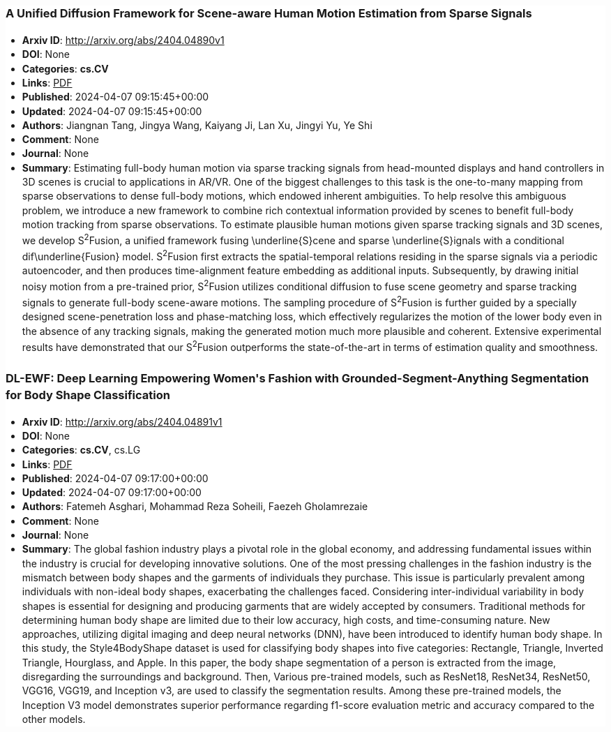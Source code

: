 

### A Unified Diffusion Framework for Scene-aware Human Motion Estimation from Sparse Signals
- **Arxiv ID**: http://arxiv.org/abs/2404.04890v1
- **DOI**: None
- **Categories**: **cs.CV**
- **Links**: [PDF](http://arxiv.org/pdf/2404.04890v1)
- **Published**: 2024-04-07 09:15:45+00:00
- **Updated**: 2024-04-07 09:15:45+00:00
- **Authors**: Jiangnan Tang, Jingya Wang, Kaiyang Ji, Lan Xu, Jingyi Yu, Ye Shi
- **Comment**: None
- **Journal**: None
- **Summary**: Estimating full-body human motion via sparse tracking signals from head-mounted displays and hand controllers in 3D scenes is crucial to applications in AR/VR. One of the biggest challenges to this task is the one-to-many mapping from sparse observations to dense full-body motions, which endowed inherent ambiguities. To help resolve this ambiguous problem, we introduce a new framework to combine rich contextual information provided by scenes to benefit full-body motion tracking from sparse observations. To estimate plausible human motions given sparse tracking signals and 3D scenes, we develop $\text{S}^2$Fusion, a unified framework fusing \underline{S}cene and sparse \underline{S}ignals with a conditional dif\underline{Fusion} model. $\text{S}^2$Fusion first extracts the spatial-temporal relations residing in the sparse signals via a periodic autoencoder, and then produces time-alignment feature embedding as additional inputs. Subsequently, by drawing initial noisy motion from a pre-trained prior, $\text{S}^2$Fusion utilizes conditional diffusion to fuse scene geometry and sparse tracking signals to generate full-body scene-aware motions. The sampling procedure of $\text{S}^2$Fusion is further guided by a specially designed scene-penetration loss and phase-matching loss, which effectively regularizes the motion of the lower body even in the absence of any tracking signals, making the generated motion much more plausible and coherent. Extensive experimental results have demonstrated that our $\text{S}^2$Fusion outperforms the state-of-the-art in terms of estimation quality and smoothness.



### DL-EWF: Deep Learning Empowering Women's Fashion with Grounded-Segment-Anything Segmentation for Body Shape Classification
- **Arxiv ID**: http://arxiv.org/abs/2404.04891v1
- **DOI**: None
- **Categories**: **cs.CV**, cs.LG
- **Links**: [PDF](http://arxiv.org/pdf/2404.04891v1)
- **Published**: 2024-04-07 09:17:00+00:00
- **Updated**: 2024-04-07 09:17:00+00:00
- **Authors**: Fatemeh Asghari, Mohammad Reza Soheili, Faezeh Gholamrezaie
- **Comment**: None
- **Journal**: None
- **Summary**: The global fashion industry plays a pivotal role in the global economy, and addressing fundamental issues within the industry is crucial for developing innovative solutions. One of the most pressing challenges in the fashion industry is the mismatch between body shapes and the garments of individuals they purchase. This issue is particularly prevalent among individuals with non-ideal body shapes, exacerbating the challenges faced. Considering inter-individual variability in body shapes is essential for designing and producing garments that are widely accepted by consumers. Traditional methods for determining human body shape are limited due to their low accuracy, high costs, and time-consuming nature. New approaches, utilizing digital imaging and deep neural networks (DNN), have been introduced to identify human body shape. In this study, the Style4BodyShape dataset is used for classifying body shapes into five categories: Rectangle, Triangle, Inverted Triangle, Hourglass, and Apple. In this paper, the body shape segmentation of a person is extracted from the image, disregarding the surroundings and background. Then, Various pre-trained models, such as ResNet18, ResNet34, ResNet50, VGG16, VGG19, and Inception v3, are used to classify the segmentation results. Among these pre-trained models, the Inception V3 model demonstrates superior performance regarding f1-score evaluation metric and accuracy compared to the other models.
